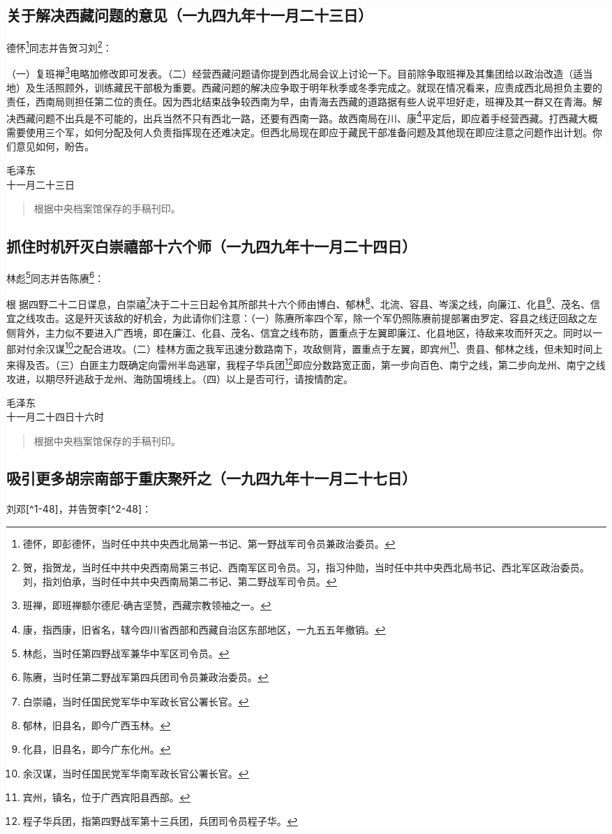 [^3-42]:一九四九年十月下旬，第三野战军第十兵团一部在缺乏充分渡海作战准备的情况下，仓促发起金门战斗，遭受严重损失。一九四九年十一月三日第三野战军第二十一军第六十一师在攻击定海（即今浙江舟山）登步岛的作战中，对敌据岛顽抗及援军迅速登岛估计不足，遭到敌守军、援军和海空军的联合反击，被迫撤出战斗。

## 关于解决西藏问题的意见（一九四九年十一月二十三日）

德怀[^1-44]同志并告贺习刘[^2-44]：

（一）复班禅[^3-44]电略加修改即可发表。（二）经营西藏问题请你提到西北局会议上讨论一下。目前除争取班禅及其集团给以政治改造（适当地）及生活照顾外，训练藏民干部极为重要。西藏问题的解决应争取于明年秋季或冬季完成之。就现在情况看来，应责成西北局担负主要的责任，西南局则担任第二位的责任。因为西北结束战争较西南为早，由青海去西藏的道路据有些人说平坦好走，班禅及其一群又在青海。解决西藏问题不出兵是不可能的，出兵当然不只有西北一路，还要有西南一路。故西南局在川、康[^4-44]平定后，即应着手经营西藏。打西藏大概需要使用三个军，如何分配及何人负责指挥现在还难决定。但西北局现在即应于藏民干部准备问题及其他现在即应注意之问题作出计划。你们意见如何，盼告。

毛泽东  
十一月二十三日

>根据中央档案馆保存的手稿刊印。

[^1-44]:德怀，即彭德怀，当时任中共中央西北局第一书记、第一野战军司令员兼政治委员。

[^2-44]:贺，指贺龙，当时任中共中央西南局第三书记、西南军区司令员。习，指习仲勋，当时任中共中央西北局书记、西北军区政治委员。刘，指刘伯承，当时任中共中央西南局第二书记、第二野战军司令员。

[^3-44]:班禅，即班禅额尔德尼·确吉坚赞，西藏宗教领袖之一。

[^4-44]:康，指西康，旧省名，辖今四川省西部和西藏自治区东部地区，一九五五年撤销。

## 抓住时机歼灭白崇禧部十六个师（一九四九年十一月二十四日）

林彪[^1-46]同志并告陈赓[^2-46]：

根 据四野二十二日谍息，白崇禧[^3-46]决于二十三日起令其所部共十六个师由博白、郁林[^4-46]、北流、容县、岑溪之线，向廉江、化县[^5-46]、茂名、信宜之线攻击。这是歼灭该敌的好机会，为此请你们注意：（一）陈赓所率四个军，除一个军仍照陈赓前提部署由罗定、容县之线迂回敌之左侧背外，主力似不要进入广西境，即在廉江、化县、茂名、信宜之线布防，置重点于左翼即廉江、化县地区，待敌来攻而歼灭之。同时以一部对付余汉谋[^6-46]之配合进攻。（二）桂林方面之我军迅速分数路南下，攻敌侧背，置重点于左翼，即宾州[^7-46]、贵县、郁林之线，但未知时间上来得及否。（三）白匪主力既确定向雷州半岛逃窜，我程子华兵团[^8-46]即应分数路宽正面，第一步向百色、南宁之线，第二步向龙州、南宁之线攻进，以期尽歼逃敌于龙州、海防国境线上。（四）以上是否可行，请按情酌定。

毛泽东  
十一月二十四日十六时

>根据中央档案馆保存的手稿刊印。

[^1-46]:林彪，当时任第四野战军兼华中军区司令员。

[^2-46]:陈赓，当时任第二野战军第四兵团司令员兼政治委员。

[^3-46]:白崇禧，当时任国民党军华中军政长官公署长官。

[^4-46]:郁林，旧县名，即今广西玉林。

[^5-46]:化县，旧县名，即今广东化州。

[^6-46]:余汉谋，当时任国民党军华南军政长官公署长官。

[^7-46]:宾州，镇名，位于广西宾阳县西部。

[^8-46]:程子华兵团，指第四野战军第十三兵团，兵团司令员程子华。

## 吸引更多胡宗南部于重庆聚歼之（一九四九年十一月二十七日）

刘邓[^1-48]，并告贺李[^2-48]：
